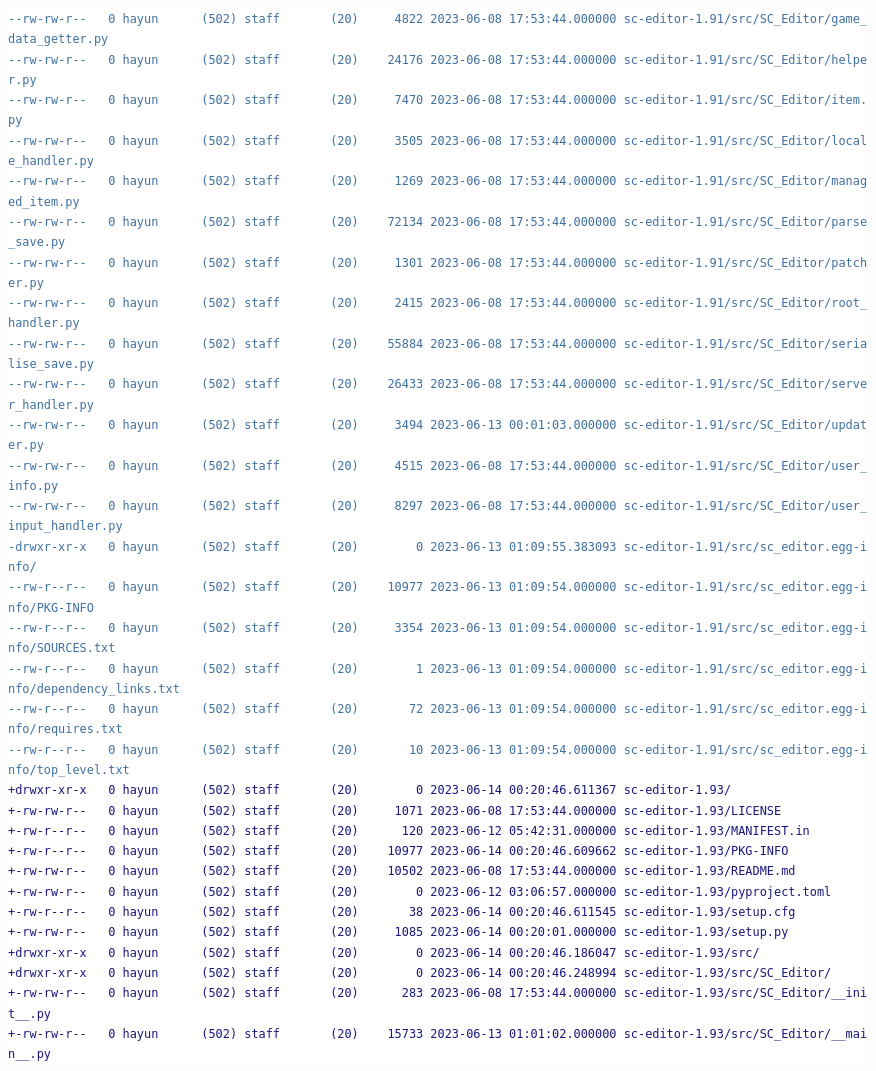 ```diff
--rw-rw-r--   0 hayun      (502) staff       (20)     4822 2023-06-08 17:53:44.000000 sc-editor-1.91/src/SC_Editor/game_data_getter.py
--rw-rw-r--   0 hayun      (502) staff       (20)    24176 2023-06-08 17:53:44.000000 sc-editor-1.91/src/SC_Editor/helper.py
--rw-rw-r--   0 hayun      (502) staff       (20)     7470 2023-06-08 17:53:44.000000 sc-editor-1.91/src/SC_Editor/item.py
--rw-rw-r--   0 hayun      (502) staff       (20)     3505 2023-06-08 17:53:44.000000 sc-editor-1.91/src/SC_Editor/locale_handler.py
--rw-rw-r--   0 hayun      (502) staff       (20)     1269 2023-06-08 17:53:44.000000 sc-editor-1.91/src/SC_Editor/managed_item.py
--rw-rw-r--   0 hayun      (502) staff       (20)    72134 2023-06-08 17:53:44.000000 sc-editor-1.91/src/SC_Editor/parse_save.py
--rw-rw-r--   0 hayun      (502) staff       (20)     1301 2023-06-08 17:53:44.000000 sc-editor-1.91/src/SC_Editor/patcher.py
--rw-rw-r--   0 hayun      (502) staff       (20)     2415 2023-06-08 17:53:44.000000 sc-editor-1.91/src/SC_Editor/root_handler.py
--rw-rw-r--   0 hayun      (502) staff       (20)    55884 2023-06-08 17:53:44.000000 sc-editor-1.91/src/SC_Editor/serialise_save.py
--rw-rw-r--   0 hayun      (502) staff       (20)    26433 2023-06-08 17:53:44.000000 sc-editor-1.91/src/SC_Editor/server_handler.py
--rw-rw-r--   0 hayun      (502) staff       (20)     3494 2023-06-13 00:01:03.000000 sc-editor-1.91/src/SC_Editor/updater.py
--rw-rw-r--   0 hayun      (502) staff       (20)     4515 2023-06-08 17:53:44.000000 sc-editor-1.91/src/SC_Editor/user_info.py
--rw-rw-r--   0 hayun      (502) staff       (20)     8297 2023-06-08 17:53:44.000000 sc-editor-1.91/src/SC_Editor/user_input_handler.py
-drwxr-xr-x   0 hayun      (502) staff       (20)        0 2023-06-13 01:09:55.383093 sc-editor-1.91/src/sc_editor.egg-info/
--rw-r--r--   0 hayun      (502) staff       (20)    10977 2023-06-13 01:09:54.000000 sc-editor-1.91/src/sc_editor.egg-info/PKG-INFO
--rw-r--r--   0 hayun      (502) staff       (20)     3354 2023-06-13 01:09:54.000000 sc-editor-1.91/src/sc_editor.egg-info/SOURCES.txt
--rw-r--r--   0 hayun      (502) staff       (20)        1 2023-06-13 01:09:54.000000 sc-editor-1.91/src/sc_editor.egg-info/dependency_links.txt
--rw-r--r--   0 hayun      (502) staff       (20)       72 2023-06-13 01:09:54.000000 sc-editor-1.91/src/sc_editor.egg-info/requires.txt
--rw-r--r--   0 hayun      (502) staff       (20)       10 2023-06-13 01:09:54.000000 sc-editor-1.91/src/sc_editor.egg-info/top_level.txt
+drwxr-xr-x   0 hayun      (502) staff       (20)        0 2023-06-14 00:20:46.611367 sc-editor-1.93/
+-rw-rw-r--   0 hayun      (502) staff       (20)     1071 2023-06-08 17:53:44.000000 sc-editor-1.93/LICENSE
+-rw-r--r--   0 hayun      (502) staff       (20)      120 2023-06-12 05:42:31.000000 sc-editor-1.93/MANIFEST.in
+-rw-r--r--   0 hayun      (502) staff       (20)    10977 2023-06-14 00:20:46.609662 sc-editor-1.93/PKG-INFO
+-rw-rw-r--   0 hayun      (502) staff       (20)    10502 2023-06-08 17:53:44.000000 sc-editor-1.93/README.md
+-rw-rw-r--   0 hayun      (502) staff       (20)        0 2023-06-12 03:06:57.000000 sc-editor-1.93/pyproject.toml
+-rw-r--r--   0 hayun      (502) staff       (20)       38 2023-06-14 00:20:46.611545 sc-editor-1.93/setup.cfg
+-rw-rw-r--   0 hayun      (502) staff       (20)     1085 2023-06-14 00:20:01.000000 sc-editor-1.93/setup.py
+drwxr-xr-x   0 hayun      (502) staff       (20)        0 2023-06-14 00:20:46.186047 sc-editor-1.93/src/
+drwxr-xr-x   0 hayun      (502) staff       (20)        0 2023-06-14 00:20:46.248994 sc-editor-1.93/src/SC_Editor/
+-rw-rw-r--   0 hayun      (502) staff       (20)      283 2023-06-08 17:53:44.000000 sc-editor-1.93/src/SC_Editor/__init__.py
+-rw-rw-r--   0 hayun      (502) staff       (20)    15733 2023-06-13 01:01:02.000000 sc-editor-1.93/src/SC_Editor/__main__.py
```